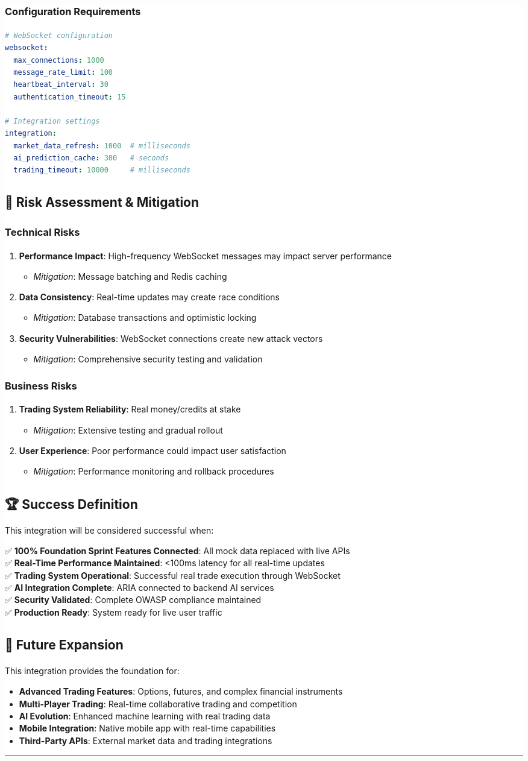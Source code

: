 ### Configuration Requirements
```yaml
# WebSocket configuration
websocket:
  max_connections: 1000
  message_rate_limit: 100
  heartbeat_interval: 30
  authentication_timeout: 15

# Integration settings
integration:
  market_data_refresh: 1000  # milliseconds
  ai_prediction_cache: 300   # seconds
  trading_timeout: 10000     # milliseconds
```

## 🎯 Risk Assessment & Mitigation

### Technical Risks
1. **Performance Impact**: High-frequency WebSocket messages may impact server performance
   - *Mitigation*: Message batching and Redis caching
   
2. **Data Consistency**: Real-time updates may create race conditions
   - *Mitigation*: Database transactions and optimistic locking
   
3. **Security Vulnerabilities**: WebSocket connections create new attack vectors
   - *Mitigation*: Comprehensive security testing and validation

### Business Risks
1. **Trading System Reliability**: Real money/credits at stake
   - *Mitigation*: Extensive testing and gradual rollout
   
2. **User Experience**: Poor performance could impact user satisfaction
   - *Mitigation*: Performance monitoring and rollback procedures

## 🏆 Success Definition

This integration will be considered successful when:

✅ **100% Foundation Sprint Features Connected**: All mock data replaced with live APIs  
✅ **Real-Time Performance Maintained**: <100ms latency for all real-time updates  
✅ **Trading System Operational**: Successful real trade execution through WebSocket  
✅ **AI Integration Complete**: ARIA connected to backend AI services  
✅ **Security Validated**: Complete OWASP compliance maintained  
✅ **Production Ready**: System ready for live user traffic  

## 🔮 Future Expansion

This integration provides the foundation for:
- **Advanced Trading Features**: Options, futures, and complex financial instruments
- **Multi-Player Trading**: Real-time collaborative trading and competition
- **AI Evolution**: Enhanced machine learning with real trading data
- **Mobile Integration**: Native mobile app with real-time capabilities
- **Third-Party APIs**: External market data and trading integrations

---